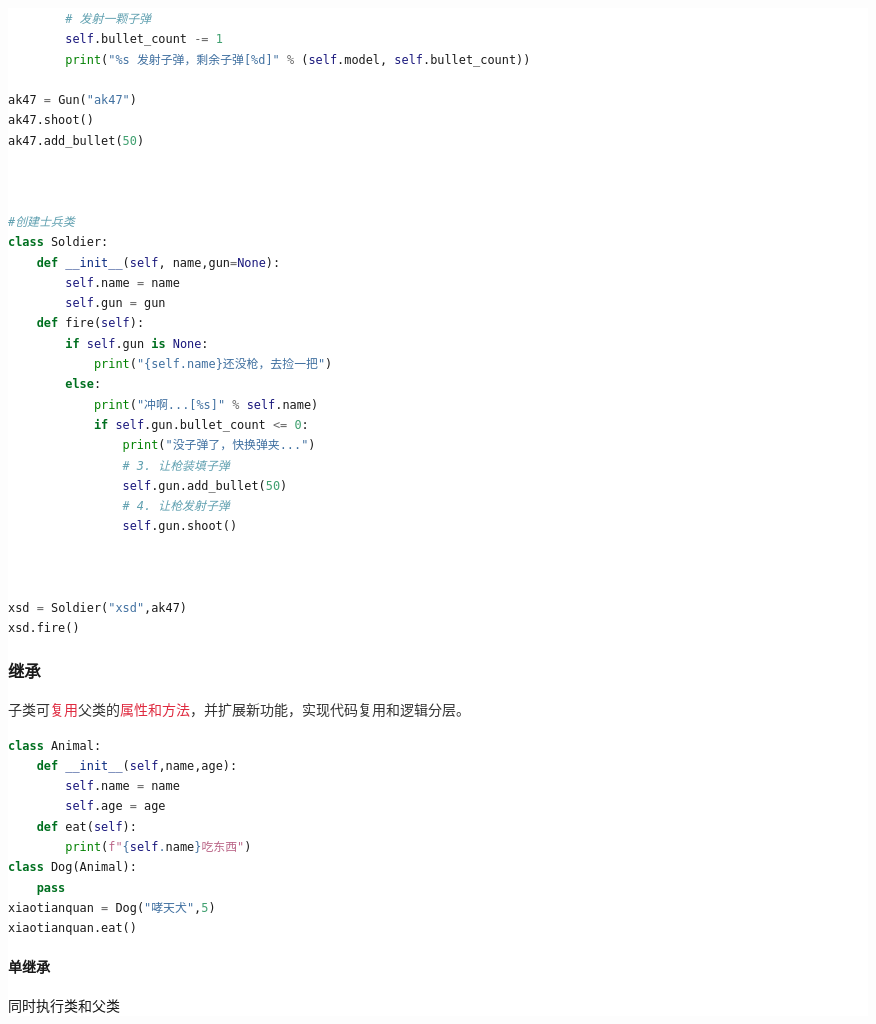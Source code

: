 ```python
        # 发射一颗子弹
        self.bullet_count -= 1
        print("%s 发射子弹，剩余子弹[%d]" % (self.model, self.bullet_count))

ak47 = Gun("ak47")
ak47.shoot()
ak47.add_bullet(50)



#创建士兵类
class Soldier:
    def __init__(self, name,gun=None):
        self.name = name
        self.gun = gun
    def fire(self):
        if self.gun is None:
            print("{self.name}还没枪，去捡一把")
        else:
            print("冲啊...[%s]" % self.name)
            if self.gun.bullet_count <= 0:
                print("没子弹了，快换弹夹...")
                # 3. 让枪装填子弹
                self.gun.add_bullet(50)
                # 4. 让枪发射子弹
                self.gun.shoot()
            


xsd = Soldier("xsd",ak47)
xsd.fire()
```

### 继承
<font style="color:rgb(51, 51, 51);">子类可</font><font style="color:#DF2A3F;">复用</font><font style="color:rgb(51, 51, 51);">父类的</font><font style="color:#DF2A3F;">属性和方法</font><font style="color:rgb(51, 51, 51);">，并扩展新功能，实现代码复用和逻辑分层。</font>

```python
class Animal:
    def __init__(self,name,age):
        self.name = name
        self.age = age
    def eat(self):
        print(f"{self.name}吃东西")
class Dog(Animal):
    pass
xiaotianquan = Dog("哮天犬",5)
xiaotianquan.eat()
```

#### 单继承
同时执行类和父类
